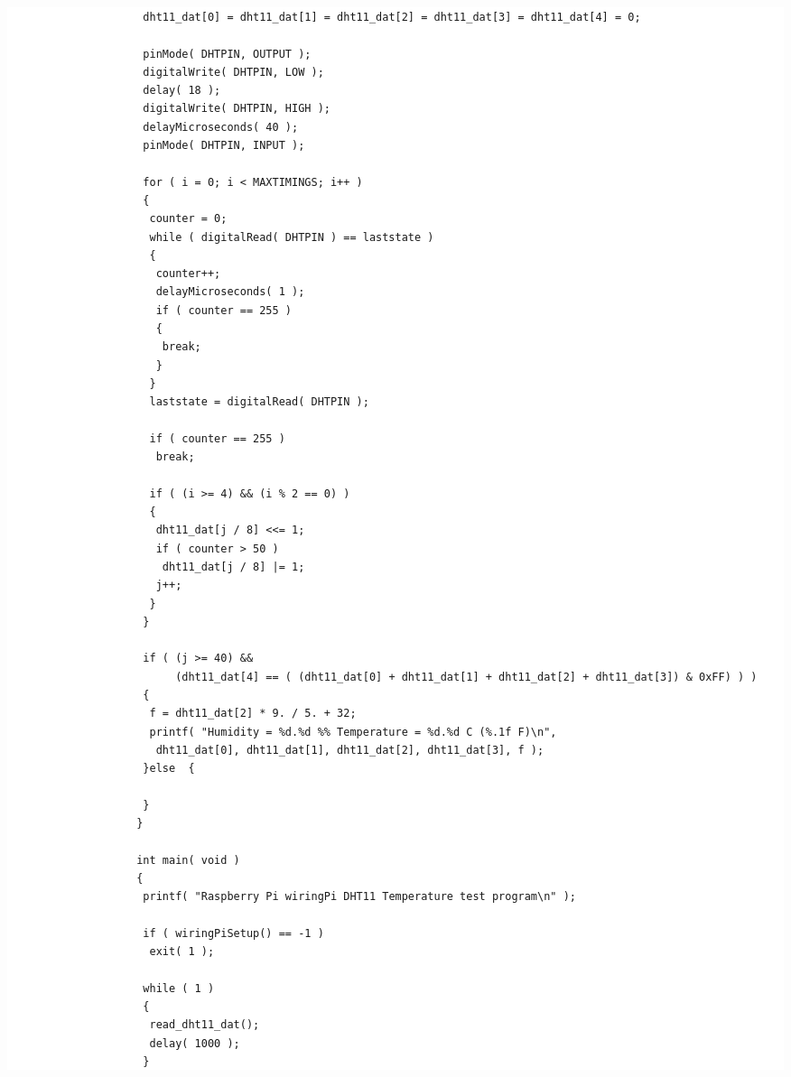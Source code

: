                          dht11_dat[0] = dht11_dat[1] = dht11_dat[2] = dht11_dat[3] = dht11_dat[4] = 0;

                         pinMode( DHTPIN, OUTPUT );
                         digitalWrite( DHTPIN, LOW );
                         delay( 18 );
                         digitalWrite( DHTPIN, HIGH );
                         delayMicroseconds( 40 );
                         pinMode( DHTPIN, INPUT );

                         for ( i = 0; i < MAXTIMINGS; i++ )
                         {
                          counter = 0;
                          while ( digitalRead( DHTPIN ) == laststate )
                          {
                           counter++;
                           delayMicroseconds( 1 );
                           if ( counter == 255 )
                           {
                            break;
                           }
                          }
                          laststate = digitalRead( DHTPIN );

                          if ( counter == 255 )
                           break;

                          if ( (i >= 4) && (i % 2 == 0) )
                          {
                           dht11_dat[j / 8] <<= 1;
                           if ( counter > 50 )
                            dht11_dat[j / 8] |= 1;
                           j++;
                          }
                         }

                         if ( (j >= 40) &&
                              (dht11_dat[4] == ( (dht11_dat[0] + dht11_dat[1] + dht11_dat[2] + dht11_dat[3]) & 0xFF) ) )
                         {
                          f = dht11_dat[2] * 9. / 5. + 32;
                          printf( "Humidity = %d.%d %% Temperature = %d.%d C (%.1f F)\n",
                           dht11_dat[0], dht11_dat[1], dht11_dat[2], dht11_dat[3], f );
                         }else  {
                          
                         }
                        }

                        int main( void )
                        {
                         printf( "Raspberry Pi wiringPi DHT11 Temperature test program\n" );

                         if ( wiringPiSetup() == -1 )
                          exit( 1 );

                         while ( 1 )
                         {
                          read_dht11_dat();
                          delay( 1000 ); 
                         }
